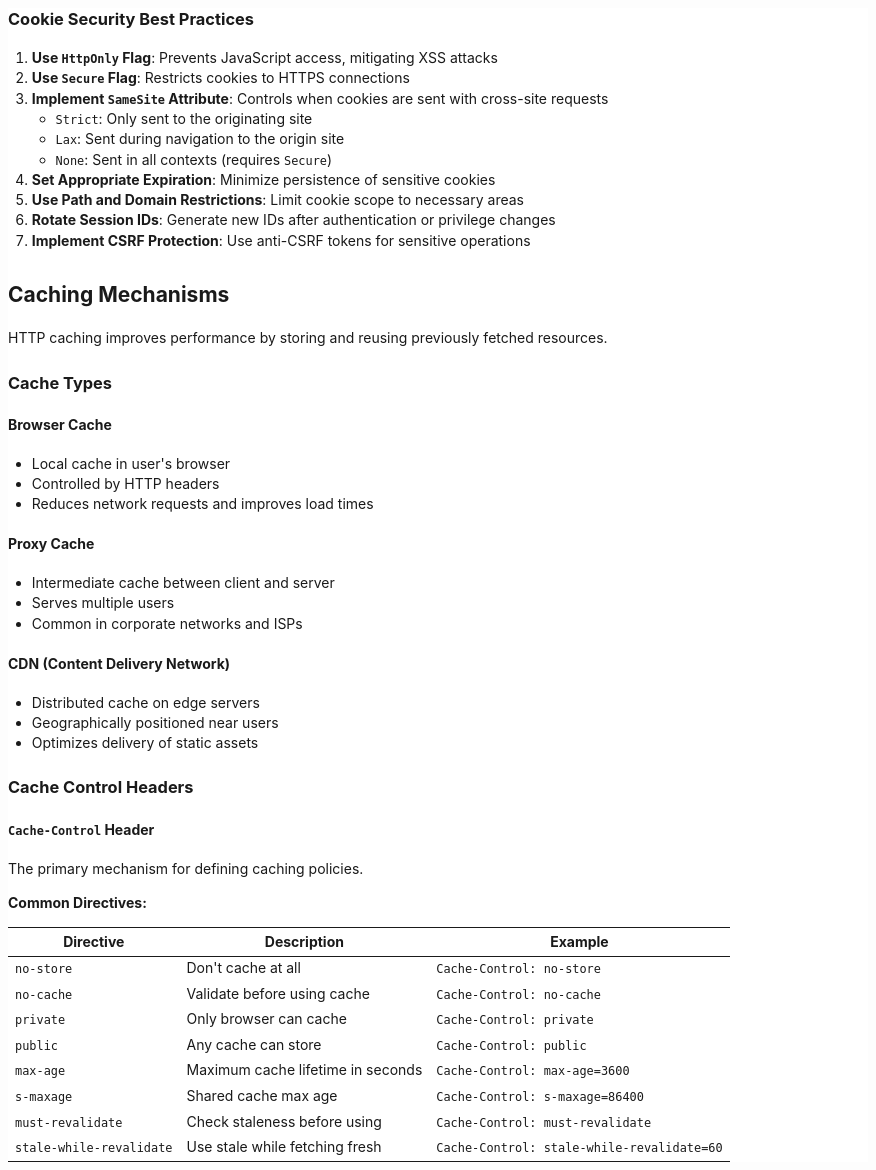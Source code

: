 ### Cookie Security Best Practices

1. **Use `HttpOnly` Flag**: Prevents JavaScript access, mitigating XSS attacks
2. **Use `Secure` Flag**: Restricts cookies to HTTPS connections
3. **Implement `SameSite` Attribute**: Controls when cookies are sent with cross-site requests
   - `Strict`: Only sent to the originating site
   - `Lax`: Sent during navigation to the origin site
   - `None`: Sent in all contexts (requires `Secure`)
4. **Set Appropriate Expiration**: Minimize persistence of sensitive cookies
5. **Use Path and Domain Restrictions**: Limit cookie scope to necessary areas
6. **Rotate Session IDs**: Generate new IDs after authentication or privilege changes
7. **Implement CSRF Protection**: Use anti-CSRF tokens for sensitive operations

## Caching Mechanisms

HTTP caching improves performance by storing and reusing previously fetched resources.

### Cache Types

#### Browser Cache
- Local cache in user's browser
- Controlled by HTTP headers
- Reduces network requests and improves load times

#### Proxy Cache
- Intermediate cache between client and server
- Serves multiple users
- Common in corporate networks and ISPs

#### CDN (Content Delivery Network)
- Distributed cache on edge servers
- Geographically positioned near users
- Optimizes delivery of static assets

### Cache Control Headers

#### `Cache-Control` Header
The primary mechanism for defining caching policies.

**Common Directives:**

| Directive | Description | Example |
|-----------|-------------|---------|
| `no-store` | Don't cache at all | `Cache-Control: no-store` |
| `no-cache` | Validate before using cache | `Cache-Control: no-cache` |
| `private` | Only browser can cache | `Cache-Control: private` |
| `public` | Any cache can store | `Cache-Control: public` |
| `max-age` | Maximum cache lifetime in seconds | `Cache-Control: max-age=3600` |
| `s-maxage` | Shared cache max age | `Cache-Control: s-maxage=86400` |
| `must-revalidate` | Check staleness before using | `Cache-Control: must-revalidate` |
| `stale-while-revalidate` | Use stale while fetching fresh | `Cache-Control: stale-while-revalidate=60` |

